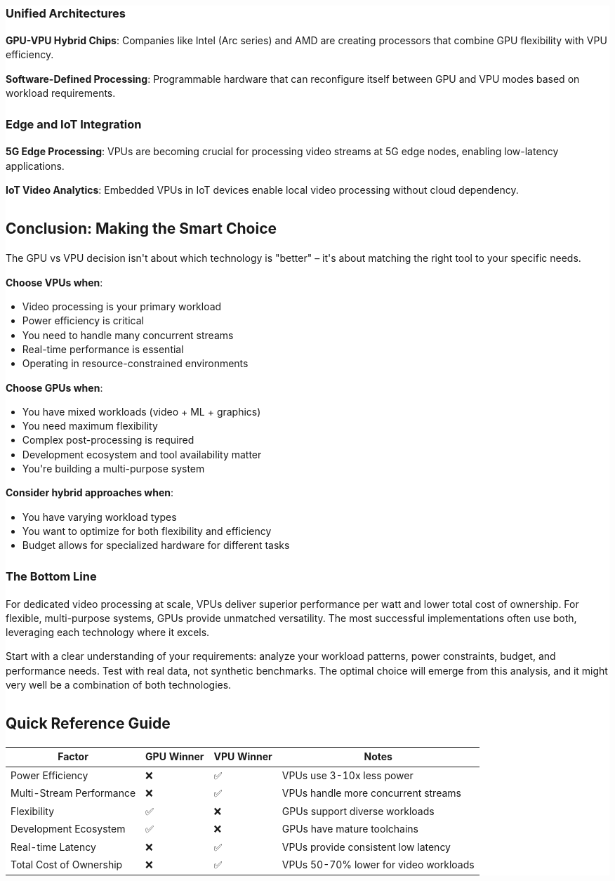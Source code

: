 ### Unified Architectures

**GPU-VPU Hybrid Chips**: Companies like Intel (Arc series) and AMD are creating processors that combine GPU flexibility with VPU efficiency.

**Software-Defined Processing**: Programmable hardware that can reconfigure itself between GPU and VPU modes based on workload requirements.

### Edge and IoT Integration

**5G Edge Processing**: VPUs are becoming crucial for processing video streams at 5G edge nodes, enabling low-latency applications.

**IoT Video Analytics**: Embedded VPUs in IoT devices enable local video processing without cloud dependency.

## Conclusion: Making the Smart Choice

The GPU vs VPU decision isn't about which technology is "better" – it's about matching the right tool to your specific needs.

**Choose VPUs when**:
- Video processing is your primary workload
- Power efficiency is critical
- You need to handle many concurrent streams
- Real-time performance is essential
- Operating in resource-constrained environments

**Choose GPUs when**:
- You have mixed workloads (video + ML + graphics)
- You need maximum flexibility
- Complex post-processing is required
- Development ecosystem and tool availability matter
- You're building a multi-purpose system

**Consider hybrid approaches when**:
- You have varying workload types
- You want to optimize for both flexibility and efficiency
- Budget allows for specialized hardware for different tasks

### The Bottom Line

For dedicated video processing at scale, VPUs deliver superior performance per watt and lower total cost of ownership. For flexible, multi-purpose systems, GPUs provide unmatched versatility. The most successful implementations often use both, leveraging each technology where it excels.

Start with a clear understanding of your requirements: analyze your workload patterns, power constraints, budget, and performance needs. Test with real data, not synthetic benchmarks. The optimal choice will emerge from this analysis, and it might very well be a combination of both technologies.

## Quick Reference Guide

| Factor | GPU Winner | VPU Winner | Notes |
|--------|------------|------------|-------|
| Power Efficiency | ❌ | ✅ | VPUs use 3-10x less power |
| Multi-Stream Performance | ❌ | ✅ | VPUs handle more concurrent streams |
| Flexibility | ✅ | ❌ | GPUs support diverse workloads |
| Development Ecosystem | ✅ | ❌ | GPUs have mature toolchains |
| Real-time Latency | ❌ | ✅ | VPUs provide consistent low latency |
| Total Cost of Ownership | ❌ | ✅ | VPUs 50-70% lower for video workloads |
